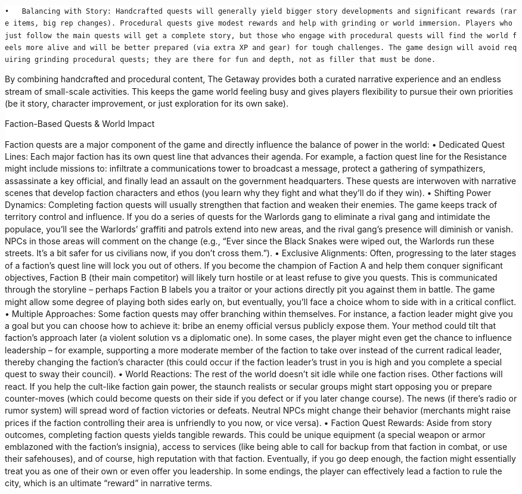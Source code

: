 	•	Balancing with Story: Handcrafted quests will generally yield bigger story developments and significant rewards (rare items, big rep changes). Procedural quests give modest rewards and help with grinding or world immersion. Players who just follow the main quests will get a complete story, but those who engage with procedural quests will find the world feels more alive and will be better prepared (via extra XP and gear) for tough challenges. The game design will avoid requiring grinding procedural quests; they are there for fun and depth, not as filler that must be done.

By combining handcrafted and procedural content, The Getaway provides both a curated narrative experience and an endless stream of small-scale activities. This keeps the game world feeling busy and gives players flexibility to pursue their own priorities (be it story, character improvement, or just exploration for its own sake).
</mechanic>

<mechanic name="faction_quests">
Faction-Based Quests & World Impact

Faction quests are a major component of the game and directly influence the balance of power in the world:
	•	Dedicated Quest Lines: Each major faction has its own quest line that advances their agenda. For example, a faction quest line for the Resistance might include missions to: infiltrate a communications tower to broadcast a message, protect a gathering of sympathizers, assassinate a key official, and finally lead an assault on the government headquarters. These quests are interwoven with narrative scenes that develop faction characters and ethos (you learn why they fight and what they’ll do if they win).
	•	Shifting Power Dynamics: Completing faction quests will usually strengthen that faction and weaken their enemies. The game keeps track of territory control and influence. If you do a series of quests for the Warlords gang to eliminate a rival gang and intimidate the populace, you’ll see the Warlords’ graffiti and patrols extend into new areas, and the rival gang’s presence will diminish or vanish. NPCs in those areas will comment on the change (e.g., “Ever since the Black Snakes were wiped out, the Warlords run these streets. It’s a bit safer for us civilians now, if you don’t cross them.”).
	•	Exclusive Alignments: Often, progressing to the later stages of a faction’s quest line will lock you out of others. If you become the champion of Faction A and help them conquer significant objectives, Faction B (their main competitor) will likely turn hostile or at least refuse to give you quests. This is communicated through the storyline – perhaps Faction B labels you a traitor or your actions directly pit you against them in battle. The game might allow some degree of playing both sides early on, but eventually, you’ll face a choice whom to side with in a critical conflict.
	•	Multiple Approaches: Some faction quests may offer branching within themselves. For instance, a faction leader might give you a goal but you can choose how to achieve it: bribe an enemy official versus publicly expose them. Your method could tilt that faction’s approach later (a violent solution vs a diplomatic one). In some cases, the player might even get the chance to influence leadership – for example, supporting a more moderate member of the faction to take over instead of the current radical leader, thereby changing the faction’s character (this could occur if the faction leader’s trust in you is high and you complete a special quest to sway their council).
	•	World Reactions: The rest of the world doesn’t sit idle while one faction rises. Other factions will react. If you help the cult-like faction gain power, the staunch realists or secular groups might start opposing you or prepare counter-moves (which could become quests on their side if you defect or if you later change course). The news (if there’s radio or rumor system) will spread word of faction victories or defeats. Neutral NPCs might change their behavior (merchants might raise prices if the faction controlling their area is unfriendly to you now, or vice versa).
	•	Faction Quest Rewards: Aside from story outcomes, completing faction quests yields tangible rewards. This could be unique equipment (a special weapon or armor emblazoned with the faction’s insignia), access to services (like being able to call for backup from that faction in combat, or use their safehouses), and of course, high reputation with that faction. Eventually, if you go deep enough, the faction might essentially treat you as one of their own or even offer you leadership. In some endings, the player can effectively lead a faction to rule the city, which is an ultimate “reward” in narrative terms.
